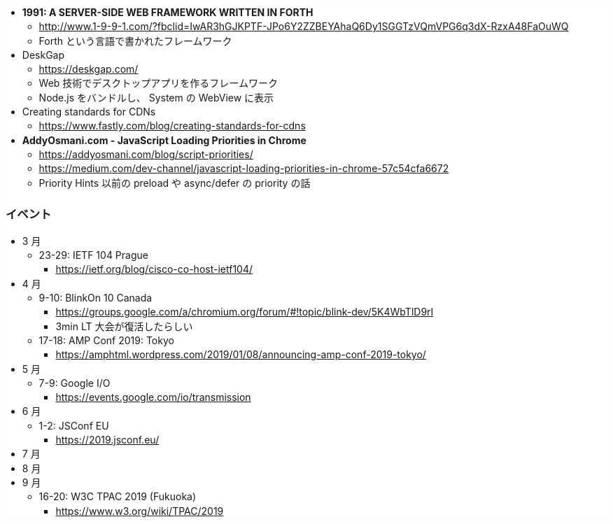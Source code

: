 - **1991: A SERVER-SIDE WEB FRAMEWORK WRITTEN IN FORTH**
  - http://www.1-9-9-1.com/?fbclid=IwAR3hGJKPTF-JPo6Y2ZZBEYAhaQ6Dy1SGGTzVQmVPG6q3dX-RzxA48FaOuWQ
  - Forth という言語で書かれたフレームワーク
- DeskGap
  - https://deskgap.com/
  - Web 技術でデスクトップアプリを作るフレームワーク
  - Node.js をバンドルし、 System の WebView に表示
- Creating standards for CDNs
  - https://www.fastly.com/blog/creating-standards-for-cdns
- **AddyOsmani.com - JavaScript Loading Priorities in Chrome**
  - https://addyosmani.com/blog/script-priorities/
  - https://medium.com/dev-channel/javascript-loading-priorities-in-chrome-57c54cfa6672
  - Priority Hints 以前の preload や async/defer の priority の話

### イベント

- 3 月
  - 23-29: IETF 104 Prague
    - https://ietf.org/blog/cisco-co-host-ietf104/
- 4 月
  - 9-10: BlinkOn 10 Canada
    - https://groups.google.com/a/chromium.org/forum/#!topic/blink-dev/5K4WbTlD9rI
    - 3min LT 大会が復活したらしい
  - 17-18: AMP Conf 2019: Tokyo
    - https://amphtml.wordpress.com/2019/01/08/announcing-amp-conf-2019-tokyo/
- 5 月
  - 7-9: Google I/O
    - https://events.google.com/io/transmission
- 6 月
  - 1-2: JSConf EU
    - https://2019.jsconf.eu/
- 7 月
- 8 月
- 9 月
  - 16-20: W3C TPAC 2019 (Fukuoka)
    - https://www.w3.org/wiki/TPAC/2019
